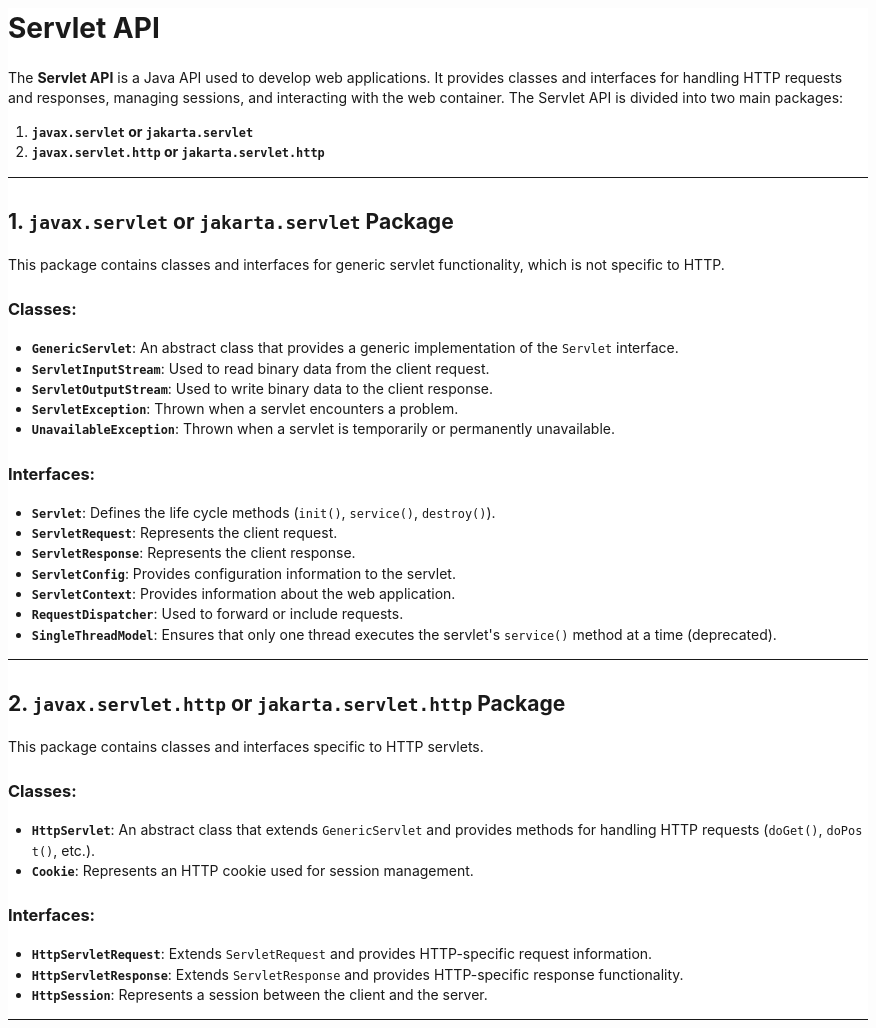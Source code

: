 # Servlet API

The **Servlet API** is a Java API used to develop web applications. It provides classes and interfaces for handling HTTP requests and responses, managing sessions, and interacting with the web container. The Servlet API is divided into two main packages:

1. **`javax.servlet` or `jakarta.servlet`**
2. **`javax.servlet.http` or `jakarta.servlet.http`**

---

## 1. `javax.servlet` or `jakarta.servlet` Package

This package contains classes and interfaces for generic servlet functionality, which is not specific to HTTP.

### Classes:
- **`GenericServlet`**: An abstract class that provides a generic implementation of the `Servlet` interface.
- **`ServletInputStream`**: Used to read binary data from the client request.
- **`ServletOutputStream`**: Used to write binary data to the client response.
- **`ServletException`**: Thrown when a servlet encounters a problem.
- **`UnavailableException`**: Thrown when a servlet is temporarily or permanently unavailable.

### Interfaces:
- **`Servlet`**: Defines the life cycle methods (`init()`, `service()`, `destroy()`).
- **`ServletRequest`**: Represents the client request.
- **`ServletResponse`**: Represents the client response.
- **`ServletConfig`**: Provides configuration information to the servlet.
- **`ServletContext`**: Provides information about the web application.
- **`RequestDispatcher`**: Used to forward or include requests.
- **`SingleThreadModel`**: Ensures that only one thread executes the servlet's `service()` method at a time (deprecated).

---

## 2. `javax.servlet.http` or `jakarta.servlet.http` Package

This package contains classes and interfaces specific to HTTP servlets.

### Classes:
- **`HttpServlet`**: An abstract class that extends `GenericServlet` and provides methods for handling HTTP requests (`doGet()`, `doPost()`, etc.).
- **`Cookie`**: Represents an HTTP cookie used for session management.

### Interfaces:
- **`HttpServletRequest`**: Extends `ServletRequest` and provides HTTP-specific request information.
- **`HttpServletResponse`**: Extends `ServletResponse` and provides HTTP-specific response functionality.
- **`HttpSession`**: Represents a session between the client and the server.

---